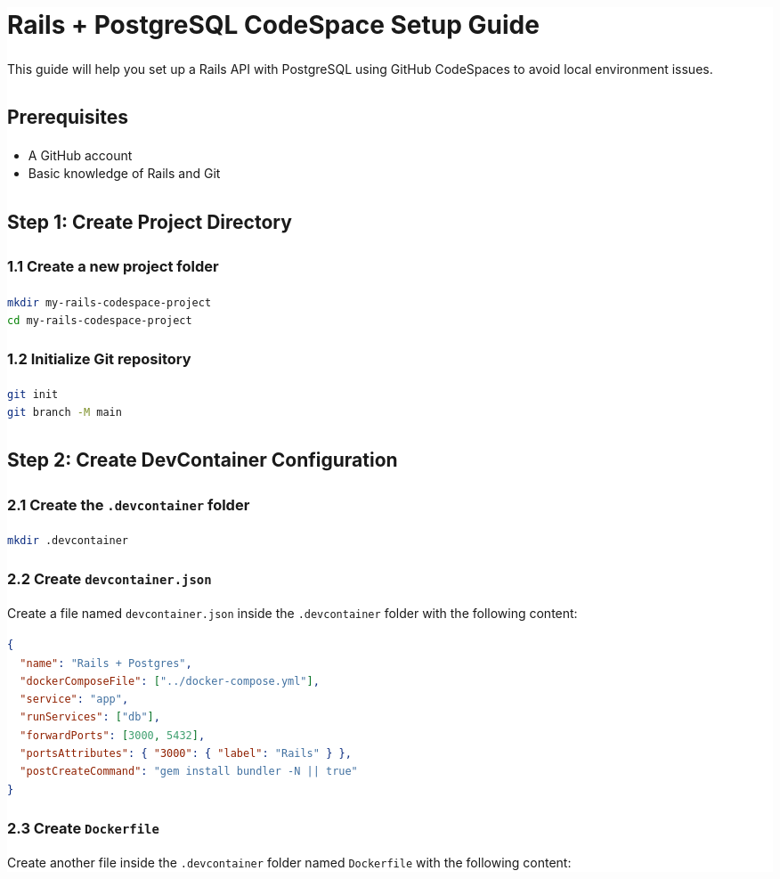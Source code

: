 # Rails + PostgreSQL CodeSpace Setup Guide

This guide will help you set up a Rails API with PostgreSQL using GitHub CodeSpaces to avoid local environment issues.

## Prerequisites

- A GitHub account
- Basic knowledge of Rails and Git

## Step 1: Create Project Directory

### 1.1 Create a new project folder
```bash
mkdir my-rails-codespace-project
cd my-rails-codespace-project
```

### 1.2 Initialize Git repository
```bash
git init
git branch -M main
```

## Step 2: Create DevContainer Configuration

### 2.1 Create the `.devcontainer` folder
```bash
mkdir .devcontainer
```

### 2.2 Create `devcontainer.json`
Create a file named `devcontainer.json` inside the `.devcontainer` folder with the following content:

```json
{
  "name": "Rails + Postgres",
  "dockerComposeFile": ["../docker-compose.yml"],
  "service": "app",
  "runServices": ["db"],
  "forwardPorts": [3000, 5432],
  "portsAttributes": { "3000": { "label": "Rails" } },
  "postCreateCommand": "gem install bundler -N || true"
}
```

### 2.3 Create `Dockerfile`
Create another file inside the `.devcontainer` folder named `Dockerfile` with the following content:

